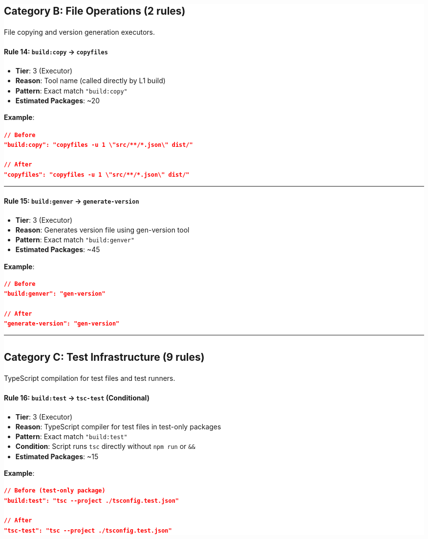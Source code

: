 ## Category B: File Operations (2 rules)

File copying and version generation executors.

#### Rule 14: `build:copy` → `copyfiles`
- **Tier**: 3 (Executor)
- **Reason**: Tool name (called directly by L1 build)
- **Pattern**: Exact match `"build:copy"`
- **Estimated Packages**: ~20

**Example**:
```json
// Before
"build:copy": "copyfiles -u 1 \"src/**/*.json\" dist/"

// After
"copyfiles": "copyfiles -u 1 \"src/**/*.json\" dist/"
```

---

#### Rule 15: `build:genver` → `generate-version`
- **Tier**: 3 (Executor)
- **Reason**: Generates version file using gen-version tool
- **Pattern**: Exact match `"build:genver"`
- **Estimated Packages**: ~45

**Example**:
```json
// Before
"build:genver": "gen-version"

// After
"generate-version": "gen-version"
```

---

## Category C: Test Infrastructure (9 rules)

TypeScript compilation for test files and test runners.

#### Rule 16: `build:test` → `tsc-test` (Conditional)
- **Tier**: 3 (Executor)
- **Reason**: TypeScript compiler for test files in test-only packages
- **Pattern**: Exact match `"build:test"`
- **Condition**: Script runs `tsc` directly without `npm run` or `&&`
- **Estimated Packages**: ~15

**Example**:
```json
// Before (test-only package)
"build:test": "tsc --project ./tsconfig.test.json"

// After
"tsc-test": "tsc --project ./tsconfig.test.json"
```
